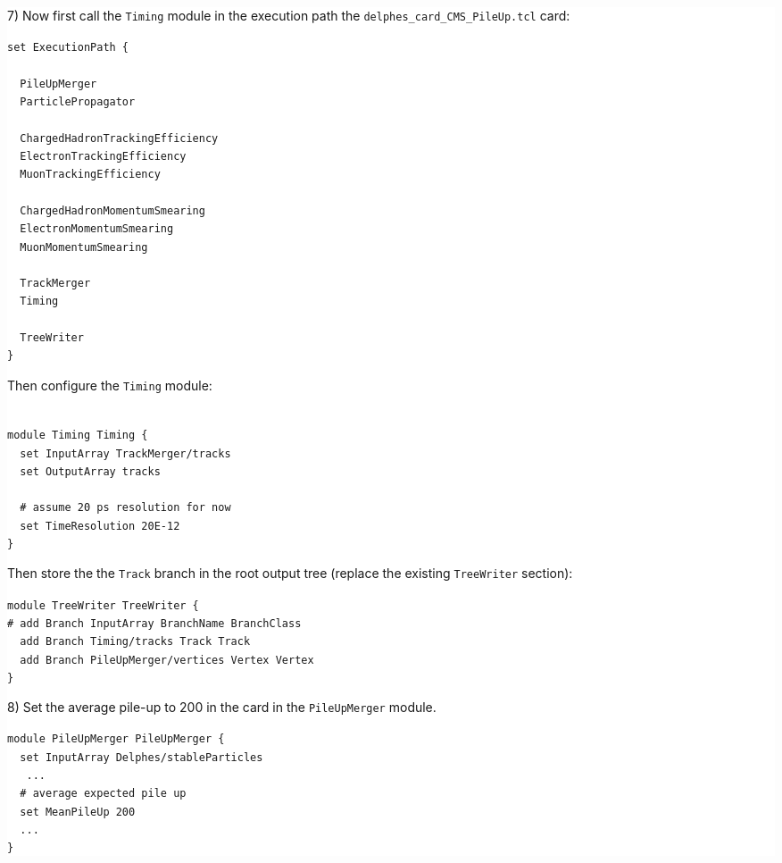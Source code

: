 7\) Now first call the `Timing` module in the execution path the `delphes_card_CMS_PileUp.tcl` card:

```
set ExecutionPath {

  PileUpMerger
  ParticlePropagator

  ChargedHadronTrackingEfficiency
  ElectronTrackingEfficiency
  MuonTrackingEfficiency

  ChargedHadronMomentumSmearing
  ElectronMomentumSmearing
  MuonMomentumSmearing

  TrackMerger
  Timing

  TreeWriter
}

```

Then configure the `Timing` module:

```

module Timing Timing {
  set InputArray TrackMerger/tracks
  set OutputArray tracks

  # assume 20 ps resolution for now
  set TimeResolution 20E-12
}
```

Then store the the `Track` branch in the root output tree (replace the existing `TreeWriter` section):

```
module TreeWriter TreeWriter {
# add Branch InputArray BranchName BranchClass
  add Branch Timing/tracks Track Track
  add Branch PileUpMerger/vertices Vertex Vertex
}
```

8\) Set the average pile-up to 200 in the card in the `PileUpMerger` module.

```
module PileUpMerger PileUpMerger {
  set InputArray Delphes/stableParticles
   ...
  # average expected pile up
  set MeanPileUp 200
  ...
}

```
